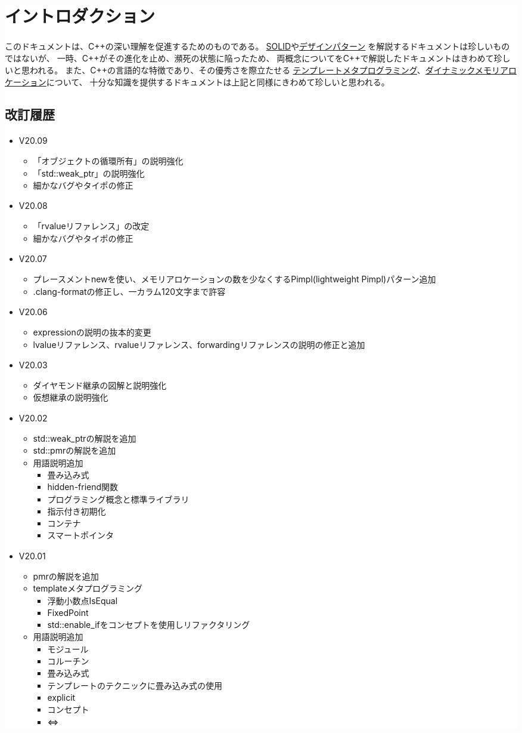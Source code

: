 
# イントロダクション <a id="SS_1"></a>
このドキュメントは、C++の深い理解を促進するためのものである。
[SOLID](#SS_2)や[デザインパターン](#SS_3) を解説するドキュメントは珍しいものではないが、
一時、C++がその進化を止め、瀕死の状態に陥ったため、
両概念についてをC++で解説したドキュメントはきわめて珍しいと思われる。
また、C++の言語的な特徴であり、その優秀さを際立たせる
[テンプレートメタプログラミング](#SS_4)、[ダイナミックメモリアロケーション](#SS_5)について、
十分な知識を提供するドキュメントは上記と同様にきわめて珍しいと思われる。


## 改訂履歴 <a id="SS_1_1"></a>
* V20.09
    * 「オブジェクトの循環所有」の説明強化
    * 「std::weak_ptr」の説明強化
    * 細かなバグやタイポの修正

* V20.08
    * 「rvalueリファレンス」の改定
    * 細かなバグやタイポの修正

* V20.07
    * プレースメントnewを使い、メモリアロケーションの数を少なくするPimpl(lightweight Pimpl)パターン追加
    * .clang-formatの修正し、一カラム120文字まで許容

* V20.06
    * expressionの説明の抜本的変更
    * lvalueリファレンス、rvalueリファレンス、forwardingリファレンスの説明の修正と追加

* V20.03
    * ダイヤモンド継承の図解と説明強化
    * 仮想継承の説明強化

* V20.02
    * std::weak_ptrの解説を追加
    * std::pmrの解説を追加
    * 用語説明追加
        * 畳み込み式
        * hidden-friend関数
        * プログラミング概念と標準ライブラリ
        * 指示付き初期化
        * コンテナ
        * スマートポインタ

* V20.01
    * pmrの解説を追加
    * templateメタプログラミング
        * 浮動小数点IsEqual
        * FixedPoint
        * std::enable_ifをコンセプトを使用しリファクタリング
    * 用語説明追加
        * モジュール
        * コルーチン
        * 畳み込み式
        * テンプレートのテクニックに畳み込み式の使用
        * explicit
        * コンセプト
        * <=>
